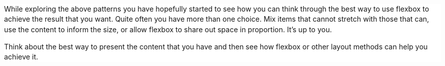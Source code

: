 While exploring the above patterns you have hopefully started to see how you can think through the best way to use flexbox to achieve the result that you want. Quite often you have more than one choice. Mix items that cannot stretch with those that can, use the content to inform the size, or allow flexbox to share out space in proportion. It’s up to you.

Think about the best way to present the content that you have and then see how flexbox or other layout methods can help you achieve it.
